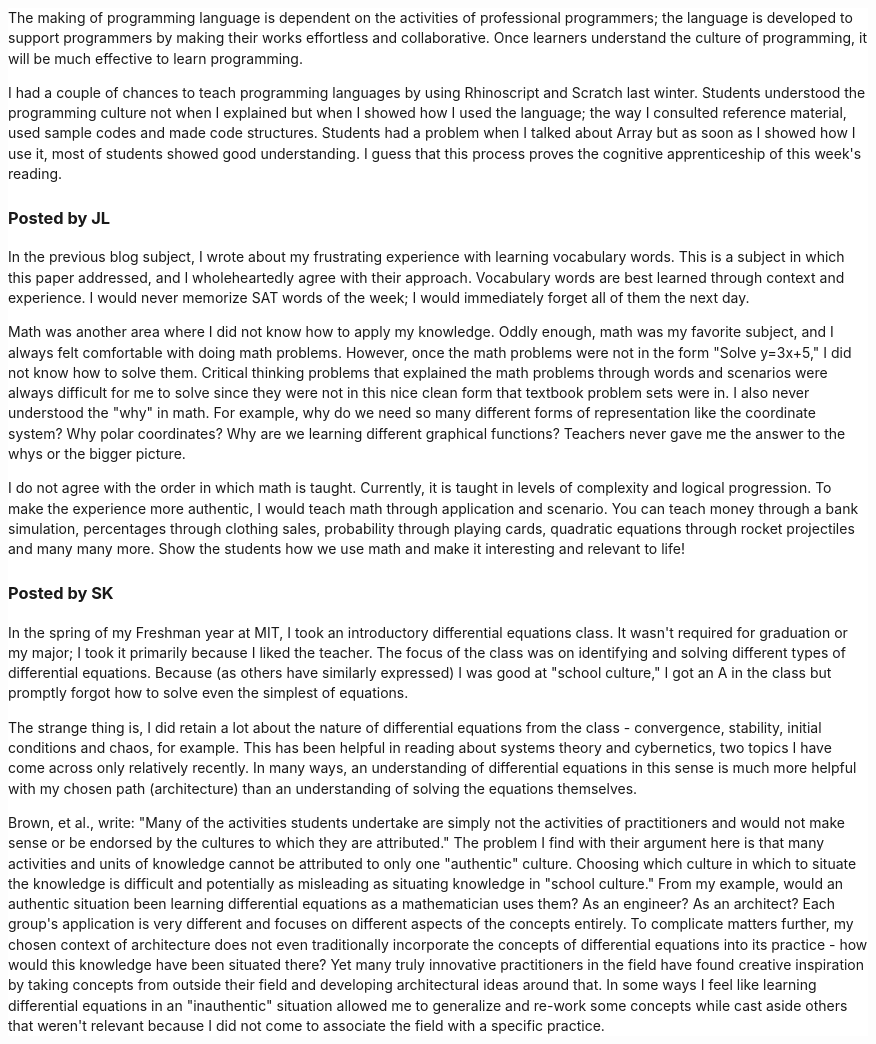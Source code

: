 The making of programming language is dependent on the activities of professional programmers; the language is developed to support programmers by making their works effortless and collaborative. Once learners understand the culture of programming, it will be much effective to learn programming.

I had a couple of chances to teach programming languages by using Rhinoscript and Scratch last winter. Students understood the programming culture not when I explained but when I showed how I used the language; the way I consulted reference material, used sample codes and made code structures. Students had a problem when I talked about Array but as soon as I showed how I use it, most of students showed good understanding. I guess that this process proves the cognitive apprenticeship of this week's reading.

### Posted by JL

In the previous blog subject, I wrote about my frustrating experience with learning vocabulary words. This is a subject in which this paper addressed, and I wholeheartedly agree with their approach. Vocabulary words are best learned through context and experience. I would never memorize SAT words of the week; I would immediately forget all of them the next day.

Math was another area where I did not know how to apply my knowledge. Oddly enough, math was my favorite subject, and I always felt comfortable with doing math problems. However, once the math problems were not in the form "Solve y=3x+5," I did not know how to solve them. Critical thinking problems that explained the math problems through words and scenarios were always difficult for me to solve since they were not in this nice clean form that textbook problem sets were in. I also never understood the "why" in math. For example, why do we need so many different forms of representation like the coordinate system? Why polar coordinates? Why are we learning different graphical functions? Teachers never gave me the answer to the whys or the bigger picture.

I do not agree with the order in which math is taught. Currently, it is taught in levels of complexity and logical progression. To make the experience more authentic, I would teach math through application and scenario. You can teach money through a bank simulation, percentages through clothing sales, probability through playing cards, quadratic equations through rocket projectiles and many many more. Show the students how we use math and make it interesting and relevant to life!

### Posted by SK

In the spring of my Freshman year at MIT, I took an introductory differential equations class. It wasn't required for graduation or my major; I took it primarily because I liked the teacher. The focus of the class was on identifying and solving different types of differential equations. Because (as others have similarly expressed) I was good at "school culture," I got an A in the class but promptly forgot how to solve even the simplest of equations.

The strange thing is, I did retain a lot about the nature of differential equations from the class - convergence, stability, initial conditions and chaos, for example. This has been helpful in reading about systems theory and cybernetics, two topics I have come across only relatively recently. In many ways, an understanding of differential equations in this sense is much more helpful with my chosen path (architecture) than an understanding of solving the equations themselves.

Brown, et al., write: "Many of the activities students undertake are simply not the activities of practitioners and would not make sense or be endorsed by the cultures to which they are attributed." The problem I find with their argument here is that many activities and units of knowledge cannot be attributed to only one "authentic" culture. Choosing which culture in which to situate the knowledge is difficult and potentially as misleading as situating knowledge in "school culture." From my example, would an authentic situation been learning differential equations as a mathematician uses them? As an engineer? As an architect? Each group's application is very different and focuses on different aspects of the concepts entirely. To complicate matters further, my chosen context of architecture does not even traditionally incorporate the concepts of differential equations into its practice - how would this knowledge have been situated there? Yet many truly innovative practitioners in the field have found creative inspiration by taking concepts from outside their field and developing architectural ideas around that. In some ways I feel like learning differential equations in an "inauthentic" situation allowed me to generalize and re-work some concepts while cast aside others that weren't relevant because I did not come to associate the field with a specific practice.

